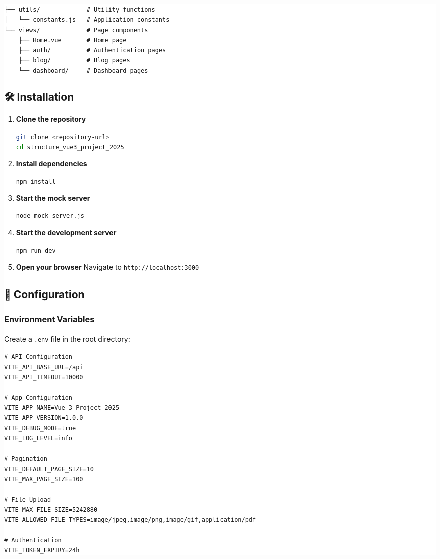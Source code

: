 ```
├── utils/             # Utility functions
│   └── constants.js   # Application constants
└── views/             # Page components
    ├── Home.vue       # Home page
    ├── auth/          # Authentication pages
    ├── blog/          # Blog pages
    └── dashboard/     # Dashboard pages
```

## 🛠️ Installation

1. **Clone the repository**
   ```bash
   git clone <repository-url>
   cd structure_vue3_project_2025
   ```

2. **Install dependencies**
   ```bash
   npm install
   ```

3. **Start the mock server**
   ```bash
   node mock-server.js
   ```

4. **Start the development server**
   ```bash
   npm run dev
   ```

5. **Open your browser**
   Navigate to `http://localhost:3000`

## 🔧 Configuration

### Environment Variables

Create a `.env` file in the root directory:

```env
# API Configuration
VITE_API_BASE_URL=/api
VITE_API_TIMEOUT=10000

# App Configuration
VITE_APP_NAME=Vue 3 Project 2025
VITE_APP_VERSION=1.0.0
VITE_DEBUG_MODE=true
VITE_LOG_LEVEL=info

# Pagination
VITE_DEFAULT_PAGE_SIZE=10
VITE_MAX_PAGE_SIZE=100

# File Upload
VITE_MAX_FILE_SIZE=5242880
VITE_ALLOWED_FILE_TYPES=image/jpeg,image/png,image/gif,application/pdf

# Authentication
VITE_TOKEN_EXPIRY=24h
```
